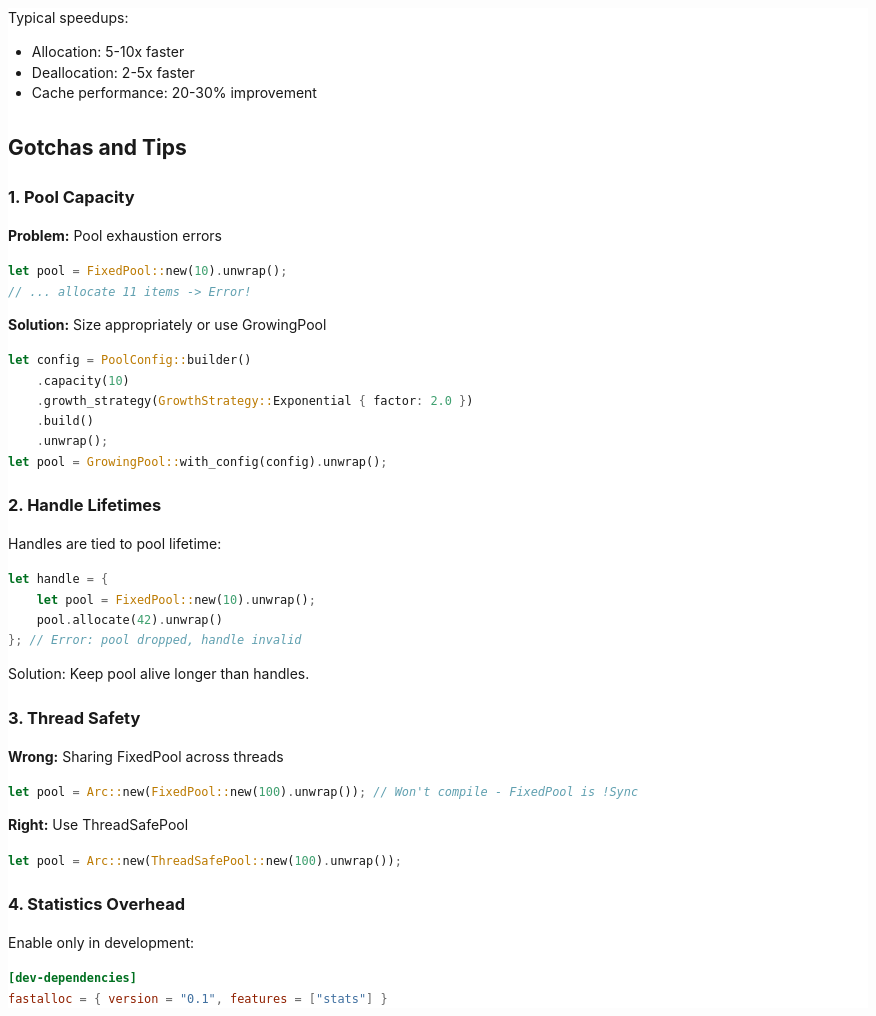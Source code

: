 Typical speedups:
- Allocation: 5-10x faster
- Deallocation: 2-5x faster
- Cache performance: 20-30% improvement

## Gotchas and Tips

### 1. Pool Capacity

**Problem:** Pool exhaustion errors
```rust
let pool = FixedPool::new(10).unwrap();
// ... allocate 11 items -> Error!
```

**Solution:** Size appropriately or use GrowingPool
```rust
let config = PoolConfig::builder()
    .capacity(10)
    .growth_strategy(GrowthStrategy::Exponential { factor: 2.0 })
    .build()
    .unwrap();
let pool = GrowingPool::with_config(config).unwrap();
```

### 2. Handle Lifetimes

Handles are tied to pool lifetime:
```rust
let handle = {
    let pool = FixedPool::new(10).unwrap();
    pool.allocate(42).unwrap()
}; // Error: pool dropped, handle invalid
```

Solution: Keep pool alive longer than handles.

### 3. Thread Safety

**Wrong:** Sharing FixedPool across threads
```rust
let pool = Arc::new(FixedPool::new(100).unwrap()); // Won't compile - FixedPool is !Sync
```

**Right:** Use ThreadSafePool
```rust
let pool = Arc::new(ThreadSafePool::new(100).unwrap());
```

### 4. Statistics Overhead

Enable only in development:
```toml
[dev-dependencies]
fastalloc = { version = "0.1", features = ["stats"] }
```
